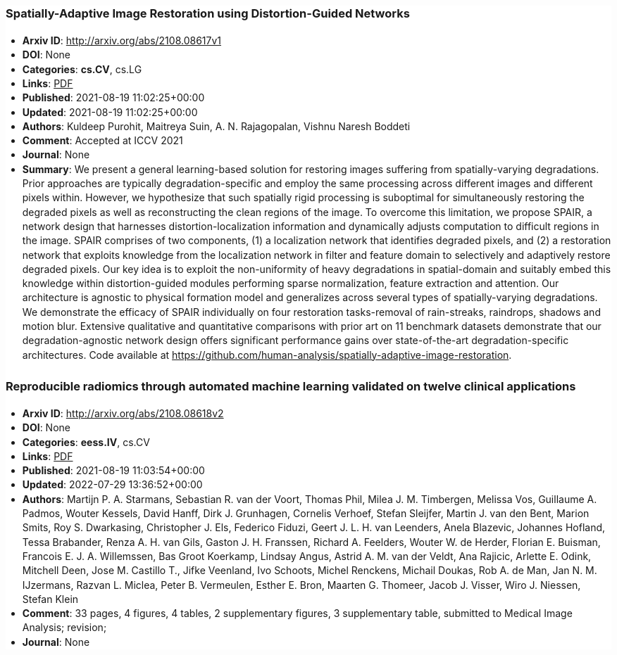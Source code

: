 

### Spatially-Adaptive Image Restoration using Distortion-Guided Networks
- **Arxiv ID**: http://arxiv.org/abs/2108.08617v1
- **DOI**: None
- **Categories**: **cs.CV**, cs.LG
- **Links**: [PDF](http://arxiv.org/pdf/2108.08617v1)
- **Published**: 2021-08-19 11:02:25+00:00
- **Updated**: 2021-08-19 11:02:25+00:00
- **Authors**: Kuldeep Purohit, Maitreya Suin, A. N. Rajagopalan, Vishnu Naresh Boddeti
- **Comment**: Accepted at ICCV 2021
- **Journal**: None
- **Summary**: We present a general learning-based solution for restoring images suffering from spatially-varying degradations. Prior approaches are typically degradation-specific and employ the same processing across different images and different pixels within. However, we hypothesize that such spatially rigid processing is suboptimal for simultaneously restoring the degraded pixels as well as reconstructing the clean regions of the image. To overcome this limitation, we propose SPAIR, a network design that harnesses distortion-localization information and dynamically adjusts computation to difficult regions in the image. SPAIR comprises of two components, (1) a localization network that identifies degraded pixels, and (2) a restoration network that exploits knowledge from the localization network in filter and feature domain to selectively and adaptively restore degraded pixels. Our key idea is to exploit the non-uniformity of heavy degradations in spatial-domain and suitably embed this knowledge within distortion-guided modules performing sparse normalization, feature extraction and attention. Our architecture is agnostic to physical formation model and generalizes across several types of spatially-varying degradations. We demonstrate the efficacy of SPAIR individually on four restoration tasks-removal of rain-streaks, raindrops, shadows and motion blur. Extensive qualitative and quantitative comparisons with prior art on 11 benchmark datasets demonstrate that our degradation-agnostic network design offers significant performance gains over state-of-the-art degradation-specific architectures. Code available at https://github.com/human-analysis/spatially-adaptive-image-restoration.



### Reproducible radiomics through automated machine learning validated on twelve clinical applications
- **Arxiv ID**: http://arxiv.org/abs/2108.08618v2
- **DOI**: None
- **Categories**: **eess.IV**, cs.CV
- **Links**: [PDF](http://arxiv.org/pdf/2108.08618v2)
- **Published**: 2021-08-19 11:03:54+00:00
- **Updated**: 2022-07-29 13:36:52+00:00
- **Authors**: Martijn P. A. Starmans, Sebastian R. van der Voort, Thomas Phil, Milea J. M. Timbergen, Melissa Vos, Guillaume A. Padmos, Wouter Kessels, David Hanff, Dirk J. Grunhagen, Cornelis Verhoef, Stefan Sleijfer, Martin J. van den Bent, Marion Smits, Roy S. Dwarkasing, Christopher J. Els, Federico Fiduzi, Geert J. L. H. van Leenders, Anela Blazevic, Johannes Hofland, Tessa Brabander, Renza A. H. van Gils, Gaston J. H. Franssen, Richard A. Feelders, Wouter W. de Herder, Florian E. Buisman, Francois E. J. A. Willemssen, Bas Groot Koerkamp, Lindsay Angus, Astrid A. M. van der Veldt, Ana Rajicic, Arlette E. Odink, Mitchell Deen, Jose M. Castillo T., Jifke Veenland, Ivo Schoots, Michel Renckens, Michail Doukas, Rob A. de Man, Jan N. M. IJzermans, Razvan L. Miclea, Peter B. Vermeulen, Esther E. Bron, Maarten G. Thomeer, Jacob J. Visser, Wiro J. Niessen, Stefan Klein
- **Comment**: 33 pages, 4 figures, 4 tables, 2 supplementary figures, 3
  supplementary table, submitted to Medical Image Analysis; revision;
- **Journal**: None